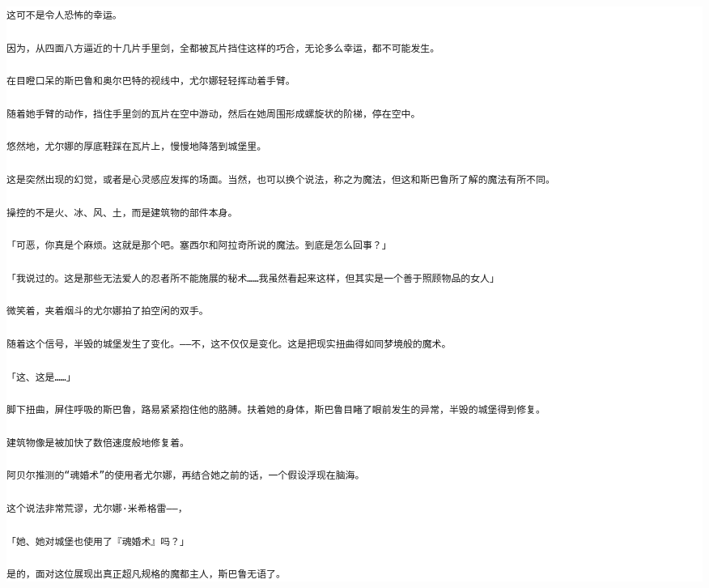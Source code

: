 ```
这可不是令人恐怖的幸运。

因为，从四面八方逼近的十几片手里剑，全都被瓦片挡住这样的巧合，无论多么幸运，都不可能发生。

在目瞪口呆的斯巴鲁和奥尔巴特的视线中，尤尔娜轻轻挥动着手臂。

随着她手臂的动作，挡住手里剑的瓦片在空中游动，然后在她周围形成螺旋状的阶梯，停在空中。

悠然地，尤尔娜的厚底鞋踩在瓦片上，慢慢地降落到城堡里。

这是突然出现的幻觉，或者是心灵感应发挥的场面。当然，也可以换个说法，称之为魔法，但这和斯巴鲁所了解的魔法有所不同。

操控的不是火、冰、风、土，而是建筑物的部件本身。

「可恶，你真是个麻烦。这就是那个吧。塞西尔和阿拉奇所说的魔法。到底是怎么回事？」

「我说过的。这是那些无法爱人的忍者所不能施展的秘术……我虽然看起来这样，但其实是一个善于照顾物品的女人」

微笑着，夹着烟斗的尤尔娜拍了拍空闲的双手。

随着这个信号，半毁的城堡发生了变化。——不，这不仅仅是变化。这是把现实扭曲得如同梦境般的魔术。

「这、这是……」

脚下扭曲，屏住呼吸的斯巴鲁，路易紧紧抱住他的胳膊。扶着她的身体，斯巴鲁目睹了眼前发生的异常，半毁的城堡得到修复。

建筑物像是被加快了数倍速度般地修复着。

阿贝尔推测的“魂婚术”的使用者尤尔娜，再结合她之前的话，一个假设浮现在脑海。

这个说法非常荒谬，尤尔娜·米希格雷——，

「她、她对城堡也使用了『魂婚术』吗？」

是的，面对这位展现出真正超凡规格的魔都主人，斯巴鲁无语了。
